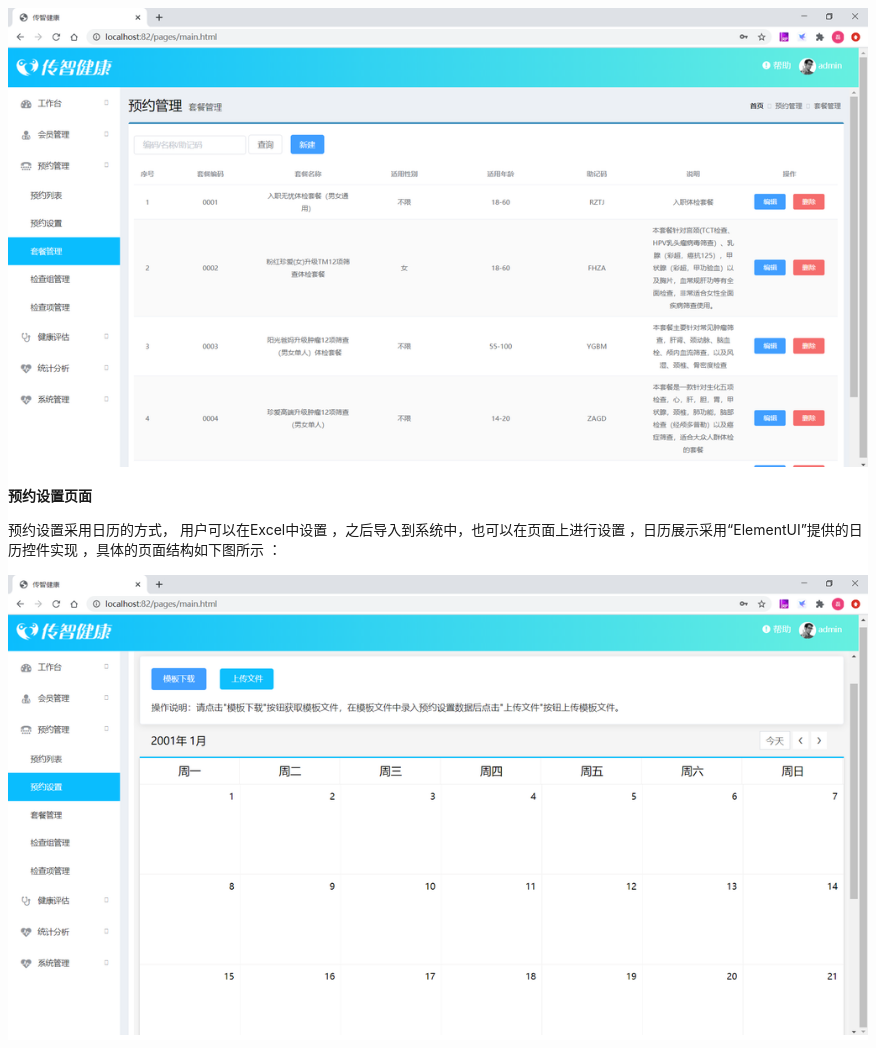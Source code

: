 ![image-20210128145606268](assets/image-20210128145606268.png)



**预约设置页面**

预约设置采用日历的方式， 用户可以在Excel中设置 ，之后导入到系统中，也可以在页面上进行设置 ，日历展示采用“ElementUI”提供的日历控件实现 ，具体的页面结构如下图所示 ：

![image-20210128150004992](assets/image-20210128150004992.png)
